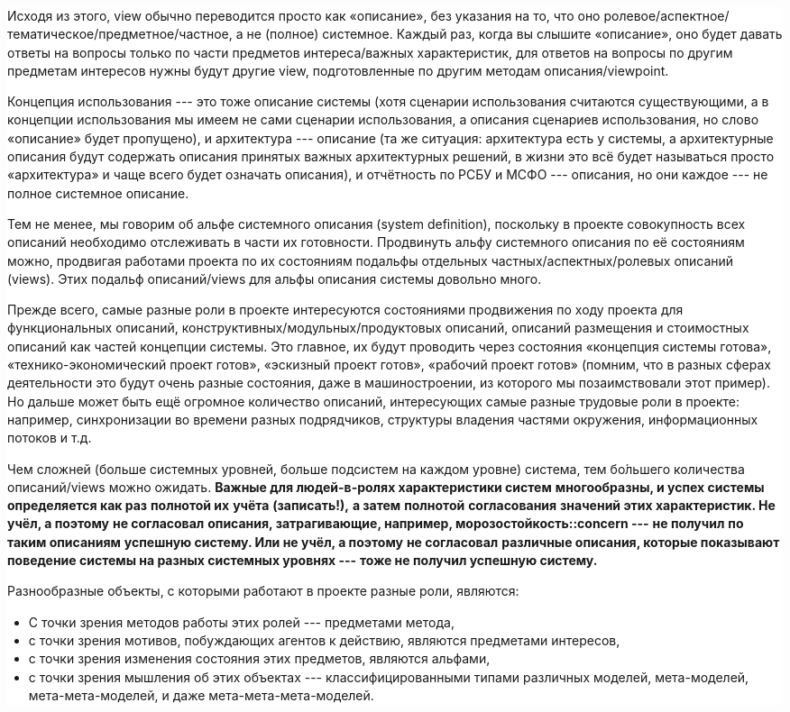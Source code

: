 Исходя из этого, view обычно переводится просто как «описание», без
указания на то, что оно
ролевое/аспектное/тематическое/предметное/частное, а не (полное)
системное. Каждый раз, когда вы слышите «описание», оно будет давать
ответы на вопросы только по части предметов интереса/важных
характеристик, для ответов на вопросы по другим предметам интересов
нужны будут другие view, подготовленные по другим методам
описания/viewpoint.

Концепция использования --- это тоже описание системы (хотя сценарии
использования считаются существующими, а в концепции использования мы
имеем не сами сценарии использования, а описания сценариев
использования, но слово «описание» будет пропущено), и архитектура ---
описание (та же ситуация: архитектура есть у системы, а архитектурные
описания будут содержать описания принятых важных архитектурных решений,
в жизни это всё будет называться просто «архитектура» и чаще всего будет
означать описания), и отчётность по РСБУ и МСФО --- описания, но они
каждое --- не полное системное описание.

Тем не менее, мы говорим об альфе системного описания (system
definition), поскольку в проекте совокупность всех описаний необходимо
отслеживать в части их готовности. Продвинуть альфу системного описания
по её состояниям можно, продвигая работами проекта по их состояниям
подальфы отдельных частных/аспектных/ролевых описаний (views). Этих
подальф описаний/views для альфы описания системы довольно много.

Прежде всего, самые разные роли в проекте интересуются состояниями
продвижения по ходу проекта для функциональных описаний,
конструктивных/модульных/продуктовых описаний, описаний размещения и
стоимостных описаний как частей концепции системы. Это главное, их будут
проводить через состояния «концепция системы готова»,
«технико-экономический проект готов», «эскизный проект готов», «рабочий
проект готов» (помним, что в разных сферах деятельности это будут очень
разные состояния, даже в машиностроении, из которого мы позаимствовали
этот пример). Но дальше может быть ещё огромное количество описаний,
интересующих самые разные трудовые роли в проекте: например,
синхронизации во времени разных подрядчиков, структуры владения частями
окружения, информационных потоков и т.д.

Чем сложней (больше системных уровней, больше подсистем на каждом
уровне) система, тем бо́льшего количества описаний/views можно ожидать.
**Важные для людей-в-ролях характеристики систем** **многообразны, и
успех системы определяется как раз** **полнотой их** **учёта**
**(записать!),** **а затем** **полнотой** **согласования** **значений
этих характеристик. Не учёл, а поэтому** **не согласовал** **описания,
затрагивающие, например, морозостойкость::concern ---** **не получил**
**по таким описаниям** **успешную систему. Или не учёл, а поэтому** **не
согласовал** **различные описания, которые показывают поведение системы
на разных системных уровнях ---** **тоже не получил успешную систему.**

Разнообразные объекты, с которыми работают в проекте разные роли,
являются:

-   С точки зрения методов работы этих ролей --- предметами метода,
-   с точки зрения мотивов, побуждающих агентов к действию, являются
    предметами интересов,
-   с точки зрения изменения состояния этих предметов, являются альфами,
-   с точки зрения мышления об этих объектах --- классифицированными
    типами различных моделей, мета-моделей, мета-мета-моделей, и даже
    мета-мета-мета-моделей.
